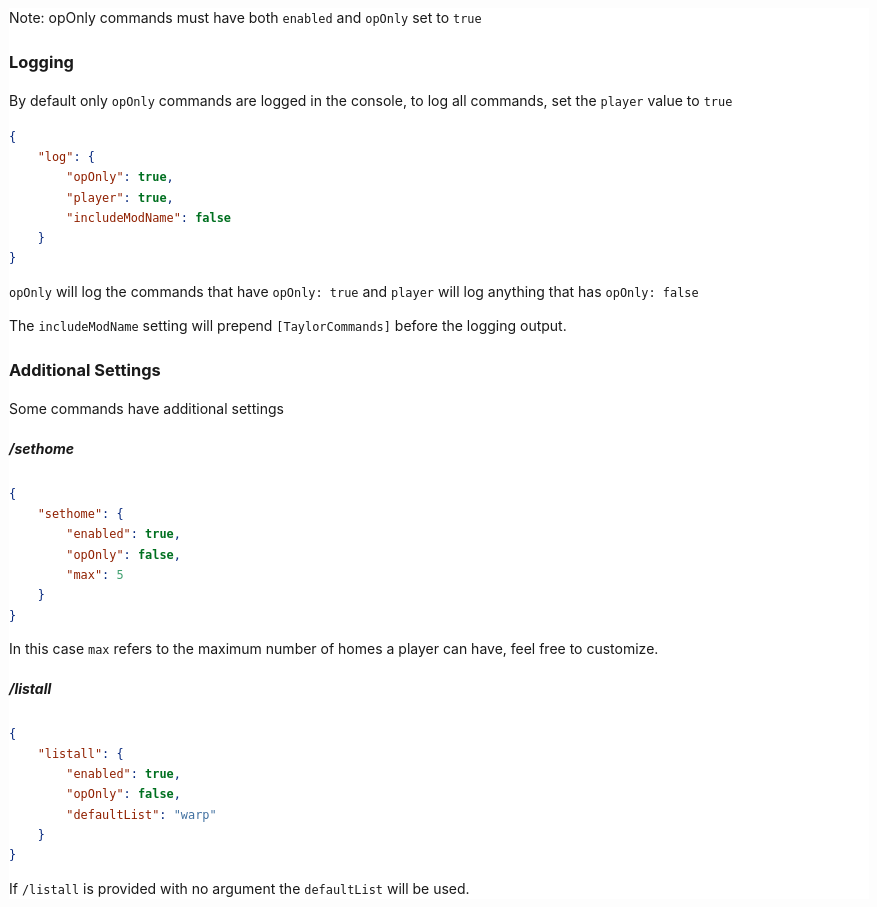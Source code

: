 Note: opOnly commands must have both `enabled` and `opOnly` set to `true`

### Logging

By default only `opOnly` commands are logged in the console, to log all commands, set the `player` value to `true`

```json
{
	"log": {
		"opOnly": true,
		"player": true,
		"includeModName": false
	}
}
```

`opOnly` will log the commands that have `opOnly: true` and `player` will log anything that has `opOnly: false`

The `includeModName` setting will prepend `[TaylorCommands]` before the logging output.

### Additional Settings

Some commands have additional settings

##### /sethome

```json
{
	"sethome": {
		"enabled": true,
		"opOnly": false,
		"max": 5
	}
}
```

In this case `max` refers to the maximum number of homes a player can have, feel free to customize.

##### /listall

```json
{
	"listall": {
		"enabled": true,
		"opOnly": false,
		"defaultList": "warp"
	}
}
```

If `/listall` is provided with no argument the `defaultList` will be used.


